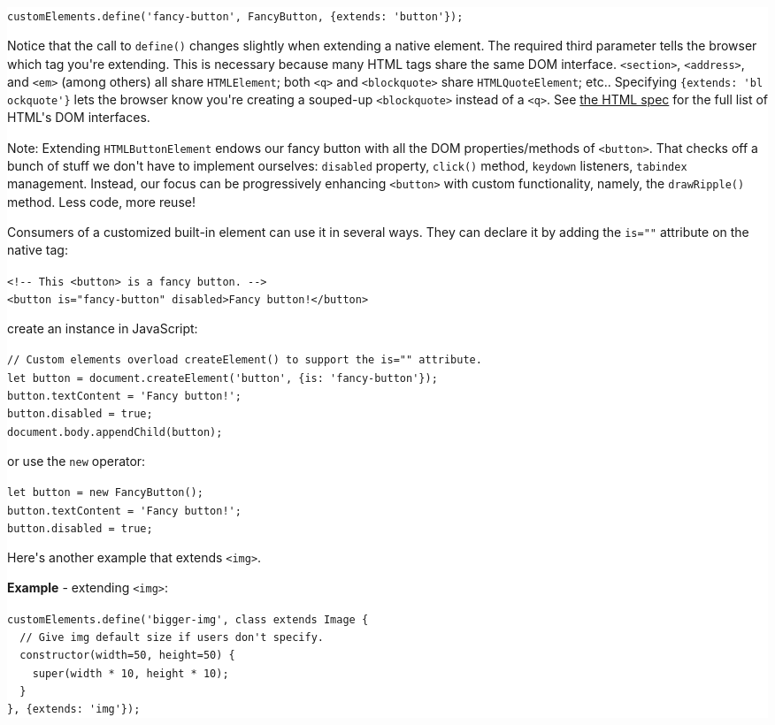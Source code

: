     customElements.define('fancy-button', FancyButton, {extends: 'button'});


Notice that the call to `define()` changes slightly when extending a native
element. The required third parameter tells the browser which tag you're
extending. This is necessary because many HTML tags share the same DOM
interface. `<section>`, `<address>`, and `<em>` (among others) all share
`HTMLElement`; both `<q>` and `<blockquote>` share `HTMLQuoteElement`; etc..
Specifying `{extends: 'blockquote'}` lets the browser know you're creating a
souped-up `<blockquote>` instead of a `<q>`. See [the HTML
spec](https://html.spec.whatwg.org/multipage/indices.html#element-interfaces)
for the full list of HTML's DOM interfaces.

Note: Extending `HTMLButtonElement` endows our fancy button with all the DOM
properties/methods of `<button>`. That checks off a bunch of stuff we don't have
to implement ourselves: `disabled` property, `click()` method, `keydown`
listeners, `tabindex` management. Instead, our focus can be progressively
enhancing `<button>` with custom functionality, namely, the `drawRipple()`
method. Less code, more reuse!

Consumers of a customized built-in element can use it in several ways. They can
declare it by adding the `is=""` attribute on the native tag:


    <!-- This <button> is a fancy button. -->
    <button is="fancy-button" disabled>Fancy button!</button>


create an instance in JavaScript:


    // Custom elements overload createElement() to support the is="" attribute.
    let button = document.createElement('button', {is: 'fancy-button'});
    button.textContent = 'Fancy button!';
    button.disabled = true;
    document.body.appendChild(button);


or use the `new` operator:


    let button = new FancyButton();
    button.textContent = 'Fancy button!';
    button.disabled = true;


Here's another example that extends `<img>`.

**Example** - extending `<img>`:


    customElements.define('bigger-img', class extends Image {
      // Give img default size if users don't specify.
      constructor(width=50, height=50) {
        super(width * 10, height * 10);
      }
    }, {extends: 'img'});

